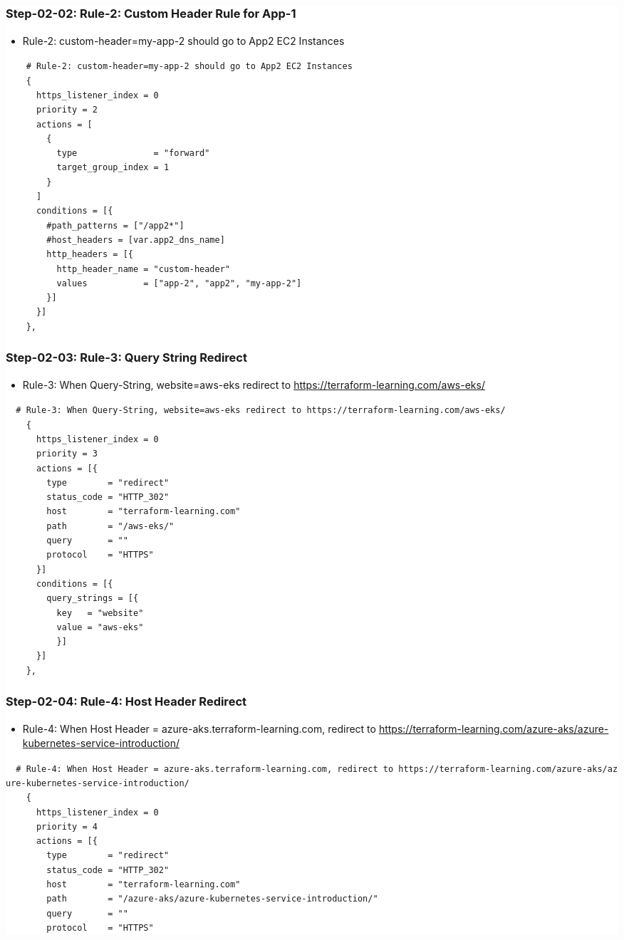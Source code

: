 ### Step-02-02: Rule-2: Custom Header Rule for App-1
- Rule-2: custom-header=my-app-2 should go to App2 EC2 Instances    
```t
    # Rule-2: custom-header=my-app-2 should go to App2 EC2 Instances    
    {
      https_listener_index = 0
      priority = 2      
      actions = [
        {
          type               = "forward"
          target_group_index = 1
        }
      ]
      conditions = [{
        #path_patterns = ["/app2*"] 
        #host_headers = [var.app2_dns_name]
        http_headers = [{
          http_header_name = "custom-header"
          values           = ["app-2", "app2", "my-app-2"]
        }]        
      }]
    },    
```
### Step-02-03: Rule-3: Query String Redirect
- Rule-3: When Query-String, website=aws-eks redirect to https://terraform-learning.com/aws-eks/
```t
  # Rule-3: When Query-String, website=aws-eks redirect to https://terraform-learning.com/aws-eks/
    { 
      https_listener_index = 0
      priority = 3
      actions = [{
        type        = "redirect"
        status_code = "HTTP_302"
        host        = "terraform-learning.com"
        path        = "/aws-eks/"
        query       = ""
        protocol    = "HTTPS"
      }]
      conditions = [{
        query_strings = [{
          key   = "website"
          value = "aws-eks"
          }]
      }]
    },
```
### Step-02-04: Rule-4: Host Header Redirect
- Rule-4: When Host Header = azure-aks.terraform-learning.com, redirect to https://terraform-learning.com/azure-aks/azure-kubernetes-service-introduction/
```t
  # Rule-4: When Host Header = azure-aks.terraform-learning.com, redirect to https://terraform-learning.com/azure-aks/azure-kubernetes-service-introduction/
    { 
      https_listener_index = 0
      priority = 4
      actions = [{
        type        = "redirect"
        status_code = "HTTP_302"
        host        = "terraform-learning.com"
        path        = "/azure-aks/azure-kubernetes-service-introduction/"
        query       = ""
        protocol    = "HTTPS"
```